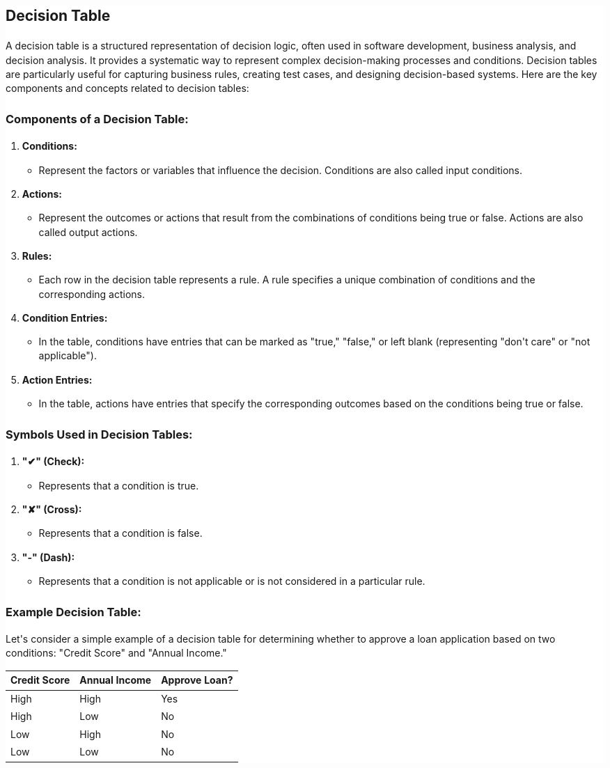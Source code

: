 ## Decision Table

A decision table is a structured representation of decision logic, often used in software development, business analysis, and decision analysis. It provides a systematic way to represent complex decision-making processes and conditions. Decision tables are particularly useful for capturing business rules, creating test cases, and designing decision-based systems. Here are the key components and concepts related to decision tables:

### Components of a Decision Table:

1. **Conditions:**

   - Represent the factors or variables that influence the decision. Conditions are also called input conditions.

2. **Actions:**

   - Represent the outcomes or actions that result from the combinations of conditions being true or false. Actions are also called output actions.

3. **Rules:**

   - Each row in the decision table represents a rule. A rule specifies a unique combination of conditions and the corresponding actions.

4. **Condition Entries:**

   - In the table, conditions have entries that can be marked as "true," "false," or left blank (representing "don't care" or "not applicable").

5. **Action Entries:**
   - In the table, actions have entries that specify the corresponding outcomes based on the conditions being true or false.

### Symbols Used in Decision Tables:

1. **"✔" (Check):**

   - Represents that a condition is true.

2. **"✘" (Cross):**

   - Represents that a condition is false.

3. **"-" (Dash):**
   - Represents that a condition is not applicable or is not considered in a particular rule.

### Example Decision Table:

Let's consider a simple example of a decision table for determining whether to approve a loan application based on two conditions: "Credit Score" and "Annual Income."

| Credit Score | Annual Income | Approve Loan? |
| ------------ | ------------- | ------------- |
| High         | High          | Yes           |
| High         | Low           | No            |
| Low          | High          | No            |
| Low          | Low           | No            |
